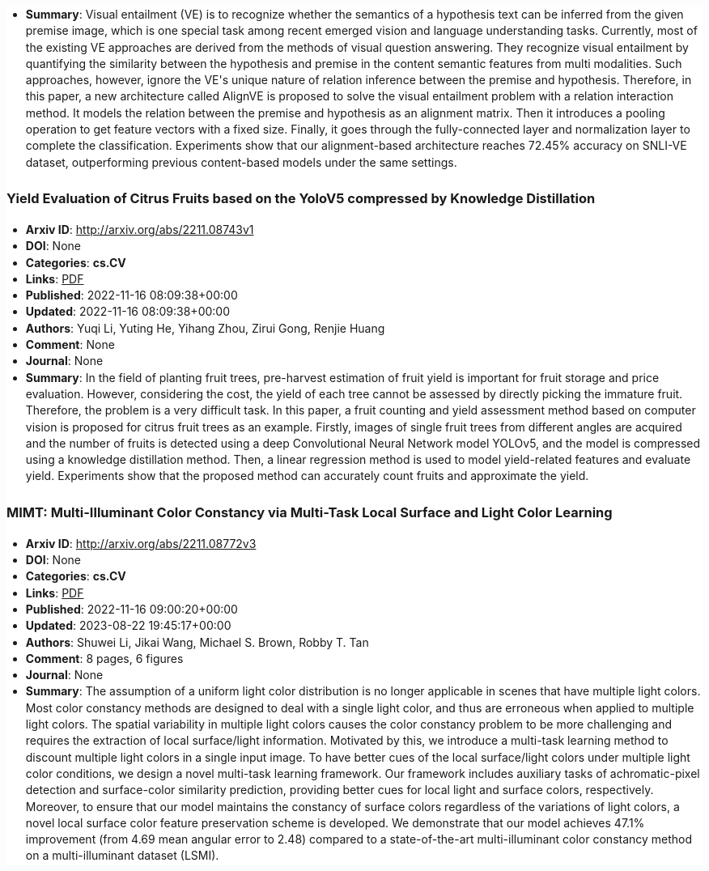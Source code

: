 - **Summary**: Visual entailment (VE) is to recognize whether the semantics of a hypothesis text can be inferred from the given premise image, which is one special task among recent emerged vision and language understanding tasks. Currently, most of the existing VE approaches are derived from the methods of visual question answering. They recognize visual entailment by quantifying the similarity between the hypothesis and premise in the content semantic features from multi modalities. Such approaches, however, ignore the VE's unique nature of relation inference between the premise and hypothesis. Therefore, in this paper, a new architecture called AlignVE is proposed to solve the visual entailment problem with a relation interaction method. It models the relation between the premise and hypothesis as an alignment matrix. Then it introduces a pooling operation to get feature vectors with a fixed size. Finally, it goes through the fully-connected layer and normalization layer to complete the classification. Experiments show that our alignment-based architecture reaches 72.45\% accuracy on SNLI-VE dataset, outperforming previous content-based models under the same settings.



### Yield Evaluation of Citrus Fruits based on the YoloV5 compressed by Knowledge Distillation
- **Arxiv ID**: http://arxiv.org/abs/2211.08743v1
- **DOI**: None
- **Categories**: **cs.CV**
- **Links**: [PDF](http://arxiv.org/pdf/2211.08743v1)
- **Published**: 2022-11-16 08:09:38+00:00
- **Updated**: 2022-11-16 08:09:38+00:00
- **Authors**: Yuqi Li, Yuting He, Yihang Zhou, Zirui Gong, Renjie Huang
- **Comment**: None
- **Journal**: None
- **Summary**: In the field of planting fruit trees, pre-harvest estimation of fruit yield is important for fruit storage and price evaluation. However, considering the cost, the yield of each tree cannot be assessed by directly picking the immature fruit. Therefore, the problem is a very difficult task. In this paper, a fruit counting and yield assessment method based on computer vision is proposed for citrus fruit trees as an example. Firstly, images of single fruit trees from different angles are acquired and the number of fruits is detected using a deep Convolutional Neural Network model YOLOv5, and the model is compressed using a knowledge distillation method. Then, a linear regression method is used to model yield-related features and evaluate yield. Experiments show that the proposed method can accurately count fruits and approximate the yield.



### MIMT: Multi-Illuminant Color Constancy via Multi-Task Local Surface and Light Color Learning
- **Arxiv ID**: http://arxiv.org/abs/2211.08772v3
- **DOI**: None
- **Categories**: **cs.CV**
- **Links**: [PDF](http://arxiv.org/pdf/2211.08772v3)
- **Published**: 2022-11-16 09:00:20+00:00
- **Updated**: 2023-08-22 19:45:17+00:00
- **Authors**: Shuwei Li, Jikai Wang, Michael S. Brown, Robby T. Tan
- **Comment**: 8 pages, 6 figures
- **Journal**: None
- **Summary**: The assumption of a uniform light color distribution is no longer applicable in scenes that have multiple light colors. Most color constancy methods are designed to deal with a single light color, and thus are erroneous when applied to multiple light colors. The spatial variability in multiple light colors causes the color constancy problem to be more challenging and requires the extraction of local surface/light information. Motivated by this, we introduce a multi-task learning method to discount multiple light colors in a single input image. To have better cues of the local surface/light colors under multiple light color conditions, we design a novel multi-task learning framework. Our framework includes auxiliary tasks of achromatic-pixel detection and surface-color similarity prediction, providing better cues for local light and surface colors, respectively. Moreover, to ensure that our model maintains the constancy of surface colors regardless of the variations of light colors, a novel local surface color feature preservation scheme is developed. We demonstrate that our model achieves 47.1% improvement (from 4.69 mean angular error to 2.48) compared to a state-of-the-art multi-illuminant color constancy method on a multi-illuminant dataset (LSMI).
